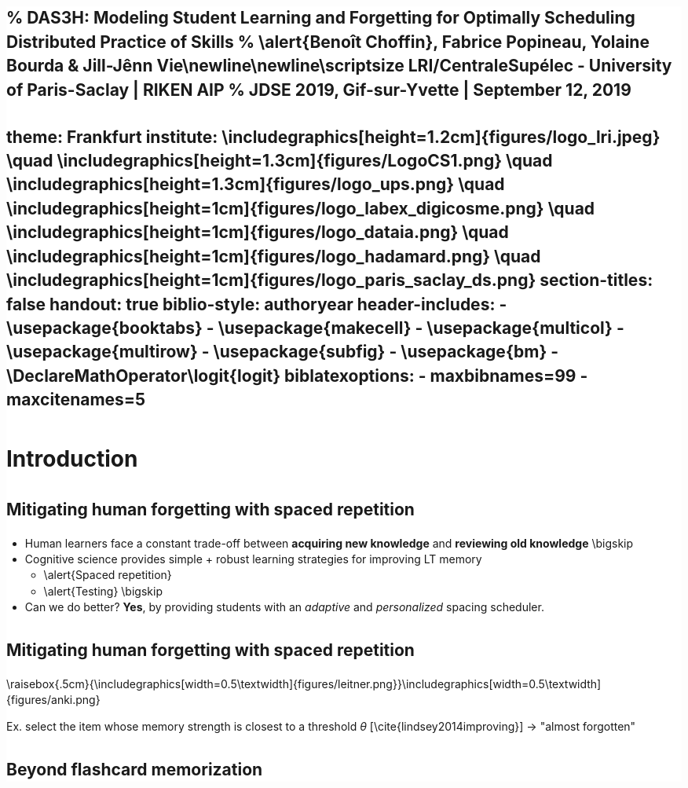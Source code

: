 % DAS3H: Modeling Student Learning and Forgetting for Optimally Scheduling Distributed Practice of Skills
% \alert{Benoît Choffin}, Fabrice Popineau, Yolaine Bourda & Jill-Jênn Vie\newline\newline\scriptsize LRI/CentraleSupélec - University of Paris-Saclay | RIKEN AIP
% JDSE 2019, Gif-sur-Yvette | September 12, 2019
---
theme: Frankfurt
institute: \includegraphics[height=1.2cm]{figures/logo_lri.jpeg} \quad \includegraphics[height=1.3cm]{figures/LogoCS1.png} \quad \includegraphics[height=1.3cm]{figures/logo_ups.png} \quad \includegraphics[height=1cm]{figures/logo_labex_digicosme.png} \quad \includegraphics[height=1cm]{figures/logo_dataia.png} \quad \includegraphics[height=1cm]{figures/logo_hadamard.png} \quad \includegraphics[height=1cm]{figures/logo_paris_saclay_ds.png}
section-titles: false
handout: true
biblio-style: authoryear
header-includes:
    - \usepackage{booktabs}
    - \usepackage{makecell}
    - \usepackage{multicol}
    - \usepackage{multirow}
    - \usepackage{subfig}
    - \usepackage{bm}
    - \DeclareMathOperator\logit{logit}
biblatexoptions:
    - maxbibnames=99
    - maxcitenames=5
---

# Introduction

## Mitigating human forgetting with spaced repetition

* Human learners face a constant trade-off between **acquiring new knowledge** and **reviewing old knowledge** \bigskip
* Cognitive science provides simple + robust learning strategies for improving LT memory
	* \alert{Spaced repetition}
	* \alert{Testing} \bigskip
* Can we do better? **Yes**, by providing students with an _adaptive_ and _personalized_ spacing scheduler.

## Mitigating human forgetting with spaced repetition

\raisebox{.5cm}{\includegraphics[width=0.5\textwidth]{figures/leitner.png}}\includegraphics[width=0.5\textwidth]{figures/anki.png}

Ex. select the item whose memory strength is closest to a threshold $\theta$ [\cite{lindsey2014improving}] $\rightarrow$ "almost forgotten"

## Beyond flashcard memorization
